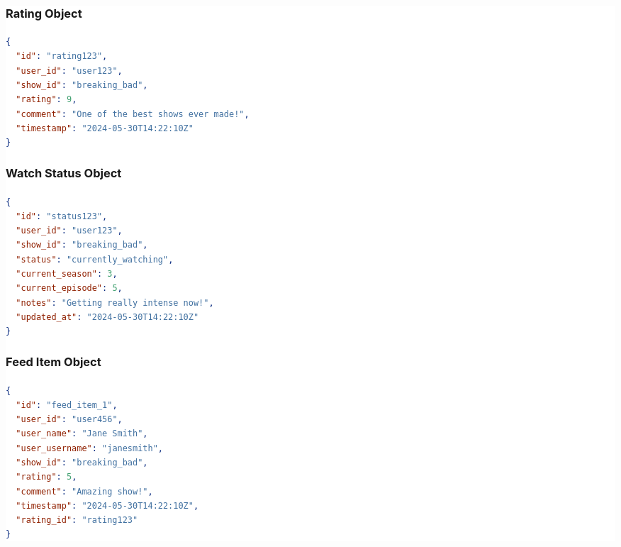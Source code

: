 ### Rating Object

```json
{
  "id": "rating123",
  "user_id": "user123",
  "show_id": "breaking_bad",
  "rating": 9,
  "comment": "One of the best shows ever made!",
  "timestamp": "2024-05-30T14:22:10Z"
}
```

### Watch Status Object

```json
{
  "id": "status123",
  "user_id": "user123",
  "show_id": "breaking_bad",
  "status": "currently_watching",
  "current_season": 3,
  "current_episode": 5,
  "notes": "Getting really intense now!",
  "updated_at": "2024-05-30T14:22:10Z"
}
```

### Feed Item Object

```json
{
  "id": "feed_item_1",
  "user_id": "user456",
  "user_name": "Jane Smith",
  "user_username": "janesmith",
  "show_id": "breaking_bad",
  "rating": 5,
  "comment": "Amazing show!",
  "timestamp": "2024-05-30T14:22:10Z",
  "rating_id": "rating123"
}
```
